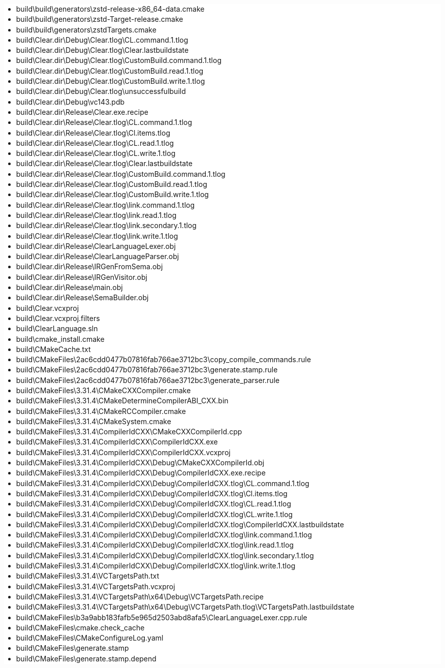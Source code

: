- build\build\generators\zstd-release-x86_64-data.cmake
- build\build\generators\zstd-Target-release.cmake
- build\build\generators\zstdTargets.cmake
- build\Clear.dir\Debug\Clear.tlog\CL.command.1.tlog
- build\Clear.dir\Debug\Clear.tlog\Clear.lastbuildstate
- build\Clear.dir\Debug\Clear.tlog\CustomBuild.command.1.tlog
- build\Clear.dir\Debug\Clear.tlog\CustomBuild.read.1.tlog
- build\Clear.dir\Debug\Clear.tlog\CustomBuild.write.1.tlog
- build\Clear.dir\Debug\Clear.tlog\unsuccessfulbuild
- build\Clear.dir\Debug\vc143.pdb
- build\Clear.dir\Release\Clear.exe.recipe
- build\Clear.dir\Release\Clear.tlog\CL.command.1.tlog
- build\Clear.dir\Release\Clear.tlog\Cl.items.tlog
- build\Clear.dir\Release\Clear.tlog\CL.read.1.tlog
- build\Clear.dir\Release\Clear.tlog\CL.write.1.tlog
- build\Clear.dir\Release\Clear.tlog\Clear.lastbuildstate
- build\Clear.dir\Release\Clear.tlog\CustomBuild.command.1.tlog
- build\Clear.dir\Release\Clear.tlog\CustomBuild.read.1.tlog
- build\Clear.dir\Release\Clear.tlog\CustomBuild.write.1.tlog
- build\Clear.dir\Release\Clear.tlog\link.command.1.tlog
- build\Clear.dir\Release\Clear.tlog\link.read.1.tlog
- build\Clear.dir\Release\Clear.tlog\link.secondary.1.tlog
- build\Clear.dir\Release\Clear.tlog\link.write.1.tlog
- build\Clear.dir\Release\ClearLanguageLexer.obj
- build\Clear.dir\Release\ClearLanguageParser.obj
- build\Clear.dir\Release\IRGenFromSema.obj
- build\Clear.dir\Release\IRGenVisitor.obj
- build\Clear.dir\Release\main.obj
- build\Clear.dir\Release\SemaBuilder.obj
- build\Clear.vcxproj
- build\Clear.vcxproj.filters
- build\ClearLanguage.sln
- build\cmake_install.cmake
- build\CMakeCache.txt
- build\CMakeFiles\2ac6cdd0477b07816fab766ae3712bc3\copy_compile_commands.rule
- build\CMakeFiles\2ac6cdd0477b07816fab766ae3712bc3\generate.stamp.rule
- build\CMakeFiles\2ac6cdd0477b07816fab766ae3712bc3\generate_parser.rule
- build\CMakeFiles\3.31.4\CMakeCXXCompiler.cmake
- build\CMakeFiles\3.31.4\CMakeDetermineCompilerABI_CXX.bin
- build\CMakeFiles\3.31.4\CMakeRCCompiler.cmake
- build\CMakeFiles\3.31.4\CMakeSystem.cmake
- build\CMakeFiles\3.31.4\CompilerIdCXX\CMakeCXXCompilerId.cpp
- build\CMakeFiles\3.31.4\CompilerIdCXX\CompilerIdCXX.exe
- build\CMakeFiles\3.31.4\CompilerIdCXX\CompilerIdCXX.vcxproj
- build\CMakeFiles\3.31.4\CompilerIdCXX\Debug\CMakeCXXCompilerId.obj
- build\CMakeFiles\3.31.4\CompilerIdCXX\Debug\CompilerIdCXX.exe.recipe
- build\CMakeFiles\3.31.4\CompilerIdCXX\Debug\CompilerIdCXX.tlog\CL.command.1.tlog
- build\CMakeFiles\3.31.4\CompilerIdCXX\Debug\CompilerIdCXX.tlog\Cl.items.tlog
- build\CMakeFiles\3.31.4\CompilerIdCXX\Debug\CompilerIdCXX.tlog\CL.read.1.tlog
- build\CMakeFiles\3.31.4\CompilerIdCXX\Debug\CompilerIdCXX.tlog\CL.write.1.tlog
- build\CMakeFiles\3.31.4\CompilerIdCXX\Debug\CompilerIdCXX.tlog\CompilerIdCXX.lastbuildstate
- build\CMakeFiles\3.31.4\CompilerIdCXX\Debug\CompilerIdCXX.tlog\link.command.1.tlog
- build\CMakeFiles\3.31.4\CompilerIdCXX\Debug\CompilerIdCXX.tlog\link.read.1.tlog
- build\CMakeFiles\3.31.4\CompilerIdCXX\Debug\CompilerIdCXX.tlog\link.secondary.1.tlog
- build\CMakeFiles\3.31.4\CompilerIdCXX\Debug\CompilerIdCXX.tlog\link.write.1.tlog
- build\CMakeFiles\3.31.4\VCTargetsPath.txt
- build\CMakeFiles\3.31.4\VCTargetsPath.vcxproj
- build\CMakeFiles\3.31.4\VCTargetsPath\x64\Debug\VCTargetsPath.recipe
- build\CMakeFiles\3.31.4\VCTargetsPath\x64\Debug\VCTargetsPath.tlog\VCTargetsPath.lastbuildstate
- build\CMakeFiles\b3a9abb183fafb5e965d2503abd8afa5\ClearLanguageLexer.cpp.rule
- build\CMakeFiles\cmake.check_cache
- build\CMakeFiles\CMakeConfigureLog.yaml
- build\CMakeFiles\generate.stamp
- build\CMakeFiles\generate.stamp.depend